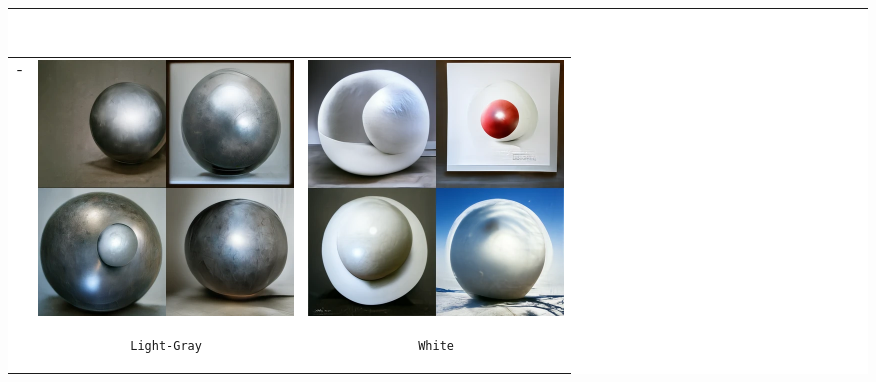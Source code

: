</div>

<hr>
<br>

<div align="center">

<table>
	<tr align=center valign=middle>
		<td>-</td>
		<td><img src="/Images/MJ_V1/Midjourney_Styles_(sphere)/sphere_Light-Gray.webp?raw=true" width=256 /><p><code>Light-Gray</code></p></td>
		<td><img src="/Images/MJ_V1/Midjourney_Styles_(sphere)/sphere_White.webp?raw=true" width=256 /><p><code>White</code></p></td>
	</tr>